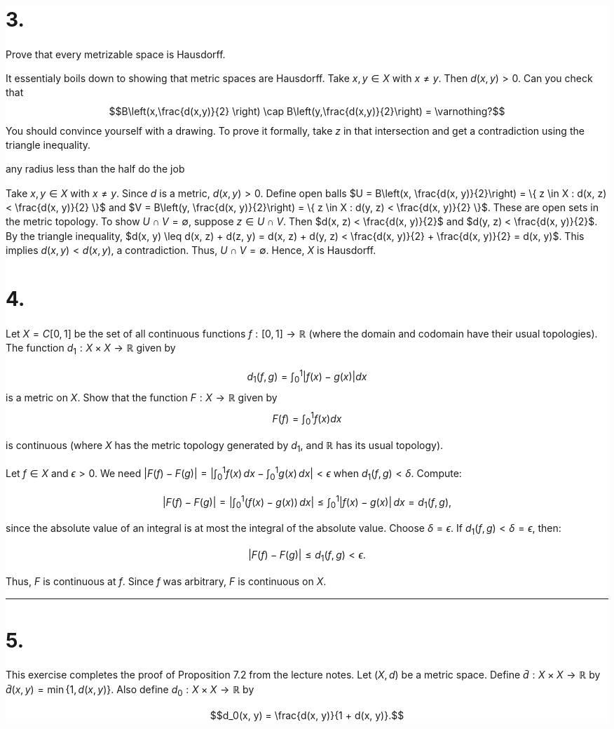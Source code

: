  
# 3.

 Prove that every metrizable space is Hausdorff.

It essentialy boils down to showing that metric spaces are Hausdorff. Take $x,y \in X$ with $x \neq y$. Then $d(x,y) > 0$. Can you check that $$B\left(x,\frac{d(x,y)}{2} \right) \cap B\left(y,\frac{d(x,y)}{2}\right) = \varnothing?$$You should convince yourself with a drawing. To prove it formally, take $z$ in that intersection and get a contradiction using the triangle inequality.

any radius less than the half do the job


Take $x, y \in X$ with $x \neq y$. Since $d$ is a metric, $d(x, y) > 0$. Define open balls $U = B\left(x, \frac{d(x, y)}{2}\right) = \{ z \in X : d(x, z) < \frac{d(x, y)}{2} \}$ and $V = B\left(y, \frac{d(x, y)}{2}\right) = \{ z \in X : d(y, z) < \frac{d(x, y)}{2} \}$. These are open sets in the metric topology. To show $U \cap V = \emptyset$, suppose $z \in U \cap V$. Then $d(x, z) < \frac{d(x, y)}{2}$ and $d(y, z) < \frac{d(x, y)}{2}$. By the triangle inequality, $d(x, y) \leq d(x, z) + d(z, y) = d(x, z) + d(y, z) < \frac{d(x, y)}{2} + \frac{d(x, y)}{2} = d(x, y)$. This implies $d(x, y) < d(x, y)$, a contradiction. Thus, $U \cap V = \emptyset$. Hence, $X$ is Hausdorff.

# 4.

Let $X = C[0, 1]$ be the set of all continuous functions $f : [0, 1] \to \mathbb{R}$ (where the domain and   codomain have their usual topologies). The function $d_1 : X \times X \to \mathbb{R}$ given by

$$d_1(f, g) = \int_0^1 |f(x) - g(x)| dx$$is a metric on $X$. Show that the function $F : X \to \mathbb{R}$ given by$$F(f) = \int_0^1 f(x) dx$$

is continuous (where $X$ has the metric topology generated by $d_1$, and $\mathbb{R}$ has its usual topology).


Let $f \in X$ and $\epsilon > 0$. We need $|F(f) - F(g)| = \left| \int_0^1 f(x) \, dx - \int_0^1 g(x) \, dx \right| < \epsilon$ when $d_1(f,g) < \delta$. Compute:

$$|F(f) - F(g)| = \left| \int_0^1 (f(x) - g(x)) \, dx \right| \leq \int_0^1 |f(x) - g(x)| \, dx = d_1(f,g),$$

since the absolute value of an integral is at most the integral of the absolute value. Choose $\delta = \epsilon$. If $d_1(f,g) < \delta = \epsilon$, then:

$$|F(f) - F(g)| \leq d_1(f,g) < \epsilon.$$

Thus, $F$ is continuous at $f$. Since $f$ was arbitrary, $F$ is continuous on $X$.

---
# 5.

 This exercise completes the proof of Proposition 7.2 from the lecture notes.
  Let $(X, d)$ be a metric space. Define $\bar{d} : X \times X \to \mathbb{R}$ by $\bar{d}(x, y) = \min\{1, d(x, y)\}$. Also define $d_0 : X \times X \to \mathbb{R}$ by

$$d_0(x, y) = \frac{d(x, y)}{1 + d(x, y)}.$$

